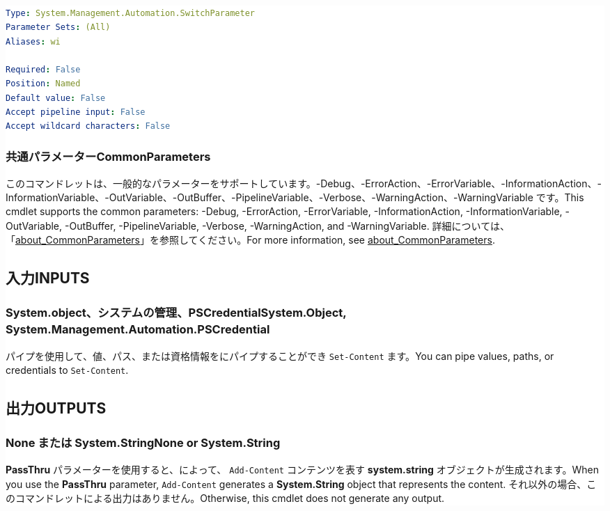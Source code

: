 ```yaml
Type: System.Management.Automation.SwitchParameter
Parameter Sets: (All)
Aliases: wi

Required: False
Position: Named
Default value: False
Accept pipeline input: False
Accept wildcard characters: False
```

### <span data-ttu-id="89ae0-248">共通パラメーター</span><span class="sxs-lookup"><span data-stu-id="89ae0-248">CommonParameters</span></span>

<span data-ttu-id="89ae0-249">このコマンドレットは、一般的なパラメーターをサポートしています。-Debug、-ErrorAction、-ErrorVariable、-InformationAction、-InformationVariable、-OutVariable、-OutBuffer、-PipelineVariable、-Verbose、-WarningAction、-WarningVariable です。</span><span class="sxs-lookup"><span data-stu-id="89ae0-249">This cmdlet supports the common parameters: -Debug, -ErrorAction, -ErrorVariable, -InformationAction, -InformationVariable, -OutVariable, -OutBuffer, -PipelineVariable, -Verbose, -WarningAction, and -WarningVariable.</span></span> <span data-ttu-id="89ae0-250">詳細については、「[about_CommonParameters](https://go.microsoft.com/fwlink/?LinkID=113216)」を参照してください。</span><span class="sxs-lookup"><span data-stu-id="89ae0-250">For more information, see [about_CommonParameters](https://go.microsoft.com/fwlink/?LinkID=113216).</span></span>

## <span data-ttu-id="89ae0-251">入力</span><span class="sxs-lookup"><span data-stu-id="89ae0-251">INPUTS</span></span>

### <span data-ttu-id="89ae0-252">System.object、システムの管理、PSCredential</span><span class="sxs-lookup"><span data-stu-id="89ae0-252">System.Object, System.Management.Automation.PSCredential</span></span>

<span data-ttu-id="89ae0-253">パイプを使用して、値、パス、または資格情報をにパイプすることができ `Set-Content` ます。</span><span class="sxs-lookup"><span data-stu-id="89ae0-253">You can pipe values, paths, or credentials to `Set-Content`.</span></span>

## <span data-ttu-id="89ae0-254">出力</span><span class="sxs-lookup"><span data-stu-id="89ae0-254">OUTPUTS</span></span>

### <span data-ttu-id="89ae0-255">None または System.String</span><span class="sxs-lookup"><span data-stu-id="89ae0-255">None or System.String</span></span>

<span data-ttu-id="89ae0-256">**PassThru** パラメーターを使用すると、によって、 `Add-Content` コンテンツを表す **system.string** オブジェクトが生成されます。</span><span class="sxs-lookup"><span data-stu-id="89ae0-256">When you use the **PassThru** parameter, `Add-Content` generates a **System.String** object that represents the content.</span></span> <span data-ttu-id="89ae0-257">それ以外の場合、このコマンドレットによる出力はありません。</span><span class="sxs-lookup"><span data-stu-id="89ae0-257">Otherwise, this cmdlet does not generate any output.</span></span>
